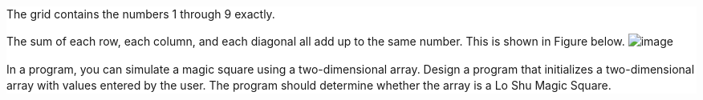 The grid contains the numbers 1 through 9 exactly.

The sum of each row, each column, and each diagonal all add up to the same number. This is shown in Figure below.
![image](https://user-images.githubusercontent.com/47218880/67577377-f9d69e80-f705-11e9-9907-1a522d98cc16.png)

In a program, you can simulate a magic square using a two-dimensional array. Design a program that initializes a two-dimensional array with values entered by the user. The program should determine whether the array is a Lo Shu Magic Square.
